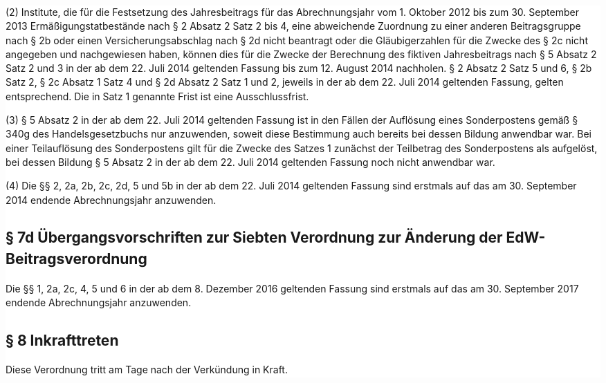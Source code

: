 (2) Institute, die für die Festsetzung des Jahresbeitrags für das
Abrechnungsjahr vom 1. Oktober 2012 bis zum 30. September 2013
Ermäßigungstatbestände nach § 2 Absatz 2 Satz 2 bis 4, eine
abweichende Zuordnung zu einer anderen Beitragsgruppe nach § 2b oder
einen Versicherungsabschlag nach § 2d nicht beantragt oder die
Gläubigerzahlen für die Zwecke des § 2c nicht angegeben und
nachgewiesen haben, können dies für die Zwecke der Berechnung des
fiktiven Jahresbeitrags nach § 5 Absatz 2 Satz 2 und 3 in der ab dem
22\. Juli 2014 geltenden Fassung bis zum 12. August 2014 nachholen. § 2
Absatz 2 Satz 5 und 6, § 2b Satz 2, § 2c Absatz 1 Satz 4 und § 2d
Absatz 2 Satz 1 und 2, jeweils in der ab dem 22. Juli 2014 geltenden
Fassung, gelten entsprechend. Die in Satz 1 genannte Frist ist eine
Ausschlussfrist.

(3) § 5 Absatz 2 in der ab dem 22. Juli 2014 geltenden Fassung ist in
den Fällen der Auflösung eines Sonderpostens gemäß § 340g des
Handelsgesetzbuchs nur anzuwenden, soweit diese Bestimmung auch
bereits bei dessen Bildung anwendbar war. Bei einer Teilauflösung des
Sonderpostens gilt für die Zwecke des Satzes 1 zunächst der Teilbetrag
des Sonderpostens als aufgelöst, bei dessen Bildung § 5 Absatz 2 in
der ab dem 22. Juli 2014 geltenden Fassung noch nicht anwendbar war.

(4) Die §§ 2, 2a, 2b, 2c, 2d, 5 und 5b in der ab dem 22. Juli 2014
geltenden Fassung sind erstmals auf das am 30. September 2014 endende
Abrechnungsjahr anzuwenden.


## § 7d Übergangsvorschriften zur Siebten Verordnung zur Änderung der EdW-Beitragsverordnung

Die §§ 1, 2a, 2c, 4, 5 und 6 in der ab dem 8. Dezember 2016 geltenden
Fassung sind erstmals auf das am 30. September 2017 endende
Abrechnungsjahr anzuwenden.


## § 8 Inkrafttreten

Diese Verordnung tritt am Tage nach der Verkündung in Kraft.

